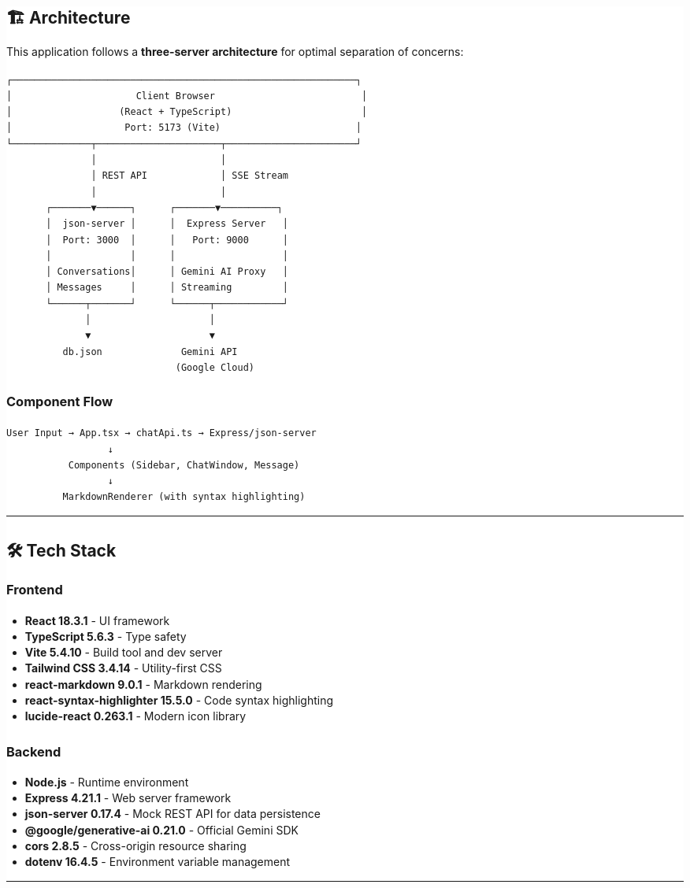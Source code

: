 
## 🏗️ Architecture

This application follows a **three-server architecture** for optimal separation of concerns:
```
┌─────────────────────────────────────────────────────────────┐
│                      Client Browser                          │
│                   (React + TypeScript)                       │
│                    Port: 5173 (Vite)                        │
└──────────────┬──────────────────────┬───────────────────────┘
               │                      │
               │ REST API             │ SSE Stream
               │                      │
       ┌───────▼──────┐      ┌───────▼──────────┐
       │  json-server │      │  Express Server   │
       │  Port: 3000  │      │   Port: 9000      │
       │              │      │                   │
       │ Conversations│      │ Gemini AI Proxy   │
       │ Messages     │      │ Streaming         │
       └──────┬───────┘      └──────┬────────────┘
              │                     │
              ▼                     ▼
          db.json              Gemini API
                              (Google Cloud)
```

### Component Flow
```
User Input → App.tsx → chatApi.ts → Express/json-server
                  ↓
           Components (Sidebar, ChatWindow, Message)
                  ↓
          MarkdownRenderer (with syntax highlighting)
```

---

## 🛠️ Tech Stack

### Frontend
- **React 18.3.1** - UI framework
- **TypeScript 5.6.3** - Type safety
- **Vite 5.4.10** - Build tool and dev server
- **Tailwind CSS 3.4.14** - Utility-first CSS
- **react-markdown 9.0.1** - Markdown rendering
- **react-syntax-highlighter 15.5.0** - Code syntax highlighting
- **lucide-react 0.263.1** - Modern icon library

### Backend
- **Node.js** - Runtime environment
- **Express 4.21.1** - Web server framework
- **json-server 0.17.4** - Mock REST API for data persistence
- **@google/generative-ai 0.21.0** - Official Gemini SDK
- **cors 2.8.5** - Cross-origin resource sharing
- **dotenv 16.4.5** - Environment variable management

---